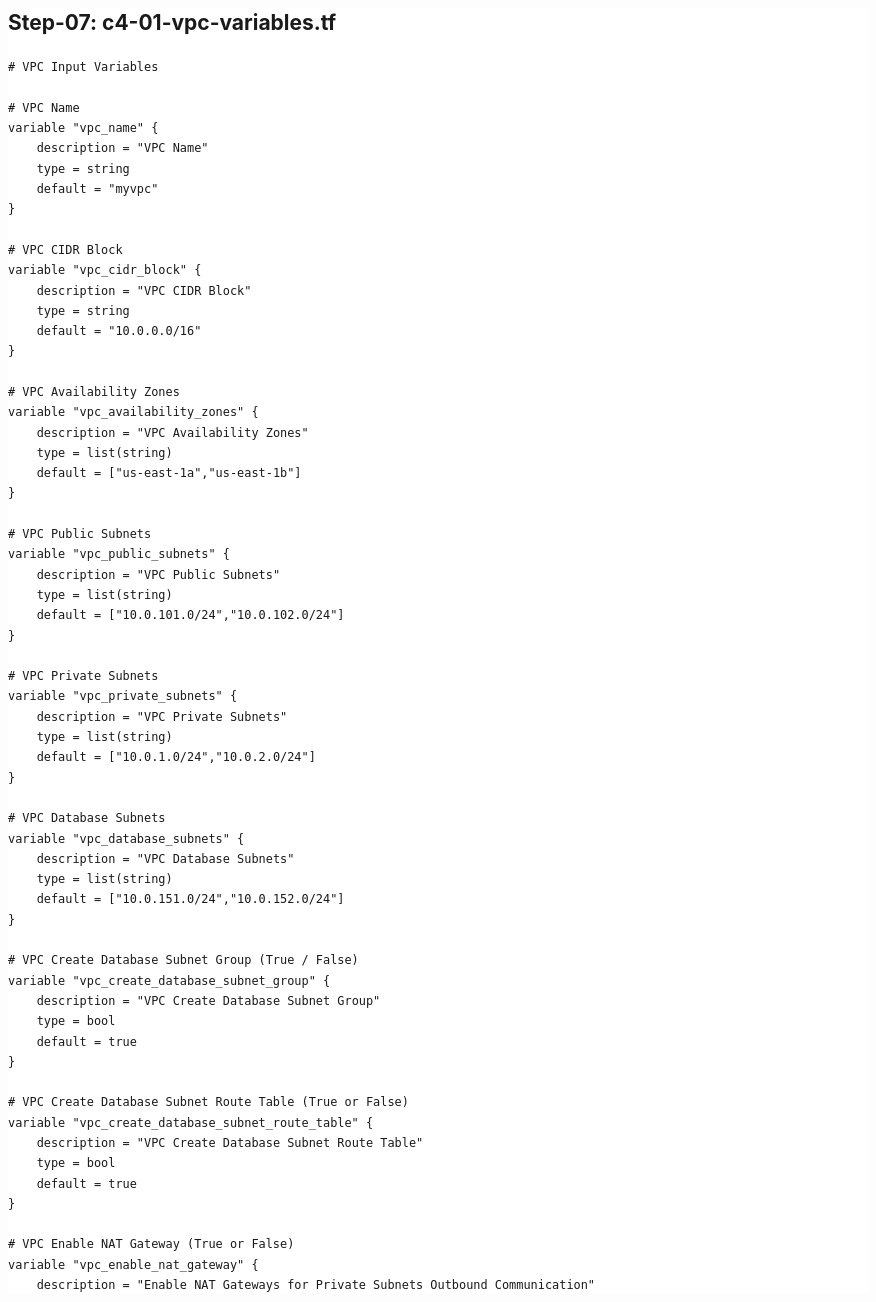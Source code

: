 ## Step-07: c4-01-vpc-variables.tf
```t
# VPC Input Variables

# VPC Name
variable "vpc_name" {
    description = "VPC Name"
    type = string
    default = "myvpc"
}

# VPC CIDR Block
variable "vpc_cidr_block" {
    description = "VPC CIDR Block"
    type = string
    default = "10.0.0.0/16"
}

# VPC Availability Zones
variable "vpc_availability_zones" {
    description = "VPC Availability Zones"
    type = list(string)
    default = ["us-east-1a","us-east-1b"]
}

# VPC Public Subnets
variable "vpc_public_subnets" {
    description = "VPC Public Subnets"
    type = list(string)
    default = ["10.0.101.0/24","10.0.102.0/24"]
}

# VPC Private Subnets
variable "vpc_private_subnets" {
    description = "VPC Private Subnets"
    type = list(string)
    default = ["10.0.1.0/24","10.0.2.0/24"]
}

# VPC Database Subnets
variable "vpc_database_subnets" {
    description = "VPC Database Subnets"
    type = list(string)
    default = ["10.0.151.0/24","10.0.152.0/24"]
}

# VPC Create Database Subnet Group (True / False)
variable "vpc_create_database_subnet_group" {
    description = "VPC Create Database Subnet Group"
    type = bool
    default = true
}

# VPC Create Database Subnet Route Table (True or False)
variable "vpc_create_database_subnet_route_table" {
    description = "VPC Create Database Subnet Route Table"
    type = bool
    default = true
}

# VPC Enable NAT Gateway (True or False)
variable "vpc_enable_nat_gateway" {
    description = "Enable NAT Gateways for Private Subnets Outbound Communication"
```